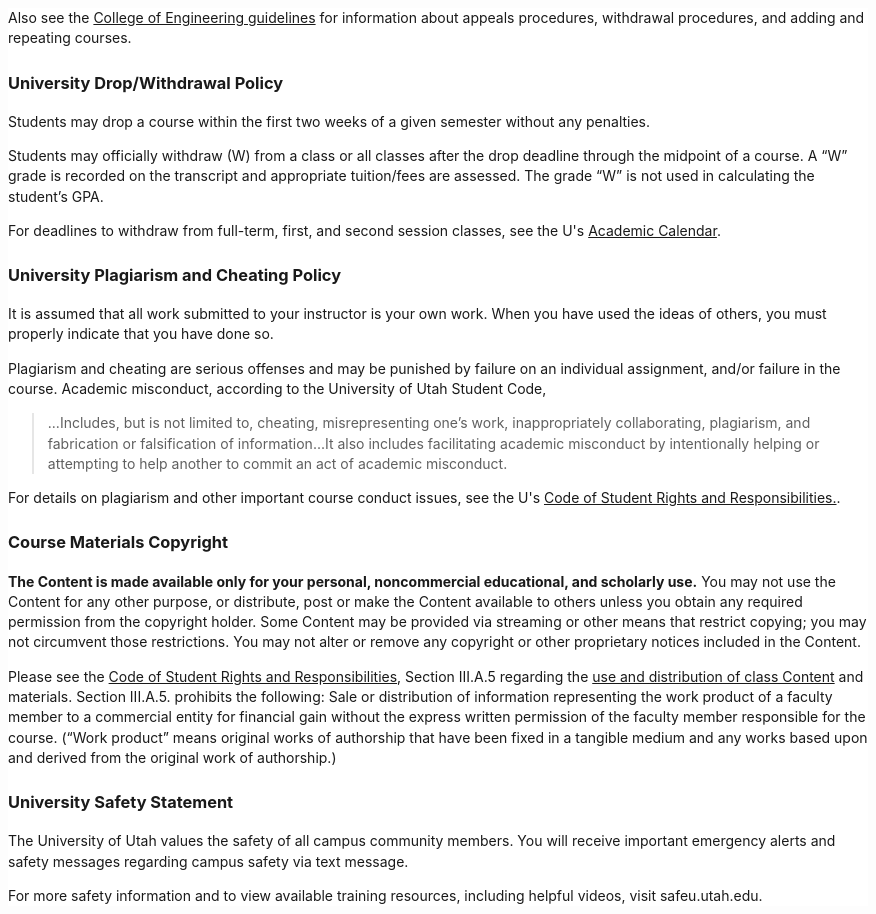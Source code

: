 Also see the [College of Engineering guidelines](https://www.coe.utah.edu/students/current/semester-guidelines/) for information about appeals procedures, withdrawal procedures, and adding and repeating courses.

### University Drop/Withdrawal Policy 

Students may drop a course within the first two weeks of a given semester without any penalties.

Students may officially withdraw (W) from a class or all classes after the drop deadline through the midpoint of a course. A “W” grade is recorded on the transcript and appropriate tuition/fees are assessed. The grade “W” is not used in calculating the student’s GPA.

For deadlines to withdraw from full-term, first, and second session classes, see the U's [Academic Calendar](https://registrar.utah.edu/academic-calendars/index.php).

### University Plagiarism and Cheating Policy

It is assumed that all work submitted to your instructor is your own work. When you have used the ideas of others, you must properly indicate that you have done so.

Plagiarism and cheating are serious offenses and may be punished by failure on an individual assignment, and/or failure in the course. Academic misconduct, according to the University of Utah Student Code,

>...Includes, but is not limited to, cheating, misrepresenting one’s work, inappropriately
> collaborating, plagiarism, and fabrication or falsification of information...It also includes
> facilitating academic misconduct by intentionally helping or attempting to help another to commit
> an act of academic misconduct.

For details on plagiarism and other important course conduct issues, see the U's [Code of Student Rights and Responsibilities.](http://regulations.utah.edu/academics/6-400.php).

### Course Materials Copyright

**The Content is made available only for your personal, noncommercial educational, and scholarly use.** You may not use the Content for any other purpose, or distribute, post or make the Content available to others unless you obtain any required permission from the copyright holder. Some Content may be provided via streaming or other means that restrict copying; you may not circumvent those restrictions. You may not alter or remove any copyright or other proprietary notices included in the Content.
 
Please see the [Code of Student Rights and Responsibilities](https://regulations.utah.edu/academics/6-400.php), Section III.A.5 regarding the [use and distribution of class Content](https://regulations.utah.edu/academics/6-400.php) and materials. Section III.A.5. prohibits the following:
Sale or distribution of information representing the work product of a faculty member to a commercial entity for financial gain without the express written permission of the faculty member responsible for the course. (“Work product” means original works of authorship that have been fixed in a tangible medium and any works based upon and derived from the original work of authorship.)

### University Safety Statement 

The University of Utah values the safety of all campus community members. You will receive important emergency alerts and safety messages regarding campus safety via text message.

For more safety information and to view available training resources, including helpful videos, visit safeu.utah.edu.
